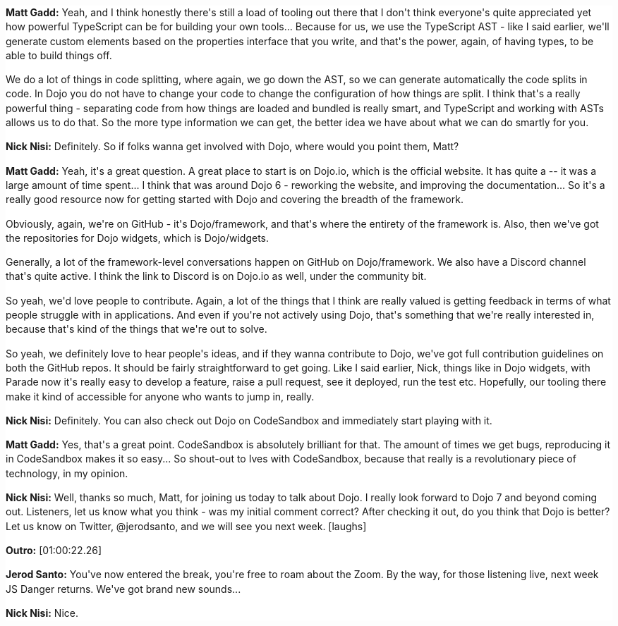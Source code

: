 **Matt Gadd:** Yeah, and I think honestly there's still a load of tooling out there that I don't think everyone's quite appreciated yet how powerful TypeScript can be for building your own tools... Because for us, we use the TypeScript AST - like I said earlier, we'll generate custom elements based on the properties interface that you write, and that's the power, again, of having types, to be able to build things off.

We do a lot of things in code splitting, where again, we go down the AST, so we can generate automatically the code splits in code. In Dojo you do not have to change your code to change the configuration of how things are split. I think that's a really powerful thing - separating code from how things are loaded and bundled is really smart, and TypeScript and working with ASTs allows us to do that. So the more type information we can get, the better idea we have about what we can do smartly for you.

**Nick Nisi:** Definitely. So if folks wanna get involved with Dojo, where would you point them, Matt?

**Matt Gadd:** Yeah, it's a great question. A great place to start is on Dojo.io, which is the official website. It has quite a -- it was a large amount of time spent... I think that was around Dojo 6 - reworking the website, and improving the documentation... So it's a really good resource now for getting started with Dojo and covering the breadth of the framework.

Obviously, again, we're on GitHub - it's Dojo/framework, and that's where the entirety of the framework is. Also, then we've got the repositories for Dojo widgets, which is Dojo/widgets.

Generally, a lot of the framework-level conversations happen on GitHub on Dojo/framework. We also have a Discord channel that's quite active. I think the link to Discord is on Dojo.io as well, under the community bit.

So yeah, we'd love people to contribute. Again, a lot of the things that I think are really valued is getting feedback in terms of what people struggle with in applications. And even if you're not actively using Dojo, that's something that we're really interested in, because that's kind of the things that we're out to solve.

So yeah, we definitely love to hear people's ideas, and if they wanna contribute to Dojo, we've got full contribution guidelines on both the GitHub repos. It should be fairly straightforward to get going. Like I said earlier, Nick, things like in Dojo widgets, with Parade now it's really easy to develop a feature, raise a pull request, see it deployed, run the test etc. Hopefully, our tooling there make it kind of accessible for anyone who wants to jump in, really.

**Nick Nisi:** Definitely. You can also check out Dojo on CodeSandbox and immediately start playing with it.

**Matt Gadd:** Yes, that's a great point. CodeSandbox is absolutely brilliant for that. The amount of times we get bugs, reproducing it in CodeSandbox makes it so easy... So shout-out to Ives with CodeSandbox, because that really is a revolutionary piece of technology, in my opinion.

**Nick Nisi:** Well, thanks so much, Matt, for joining us today to talk about Dojo. I really look forward to Dojo 7 and beyond coming out. Listeners, let us know what you think - was my initial comment correct? After checking it out, do you think that Dojo is better? Let us know on Twitter, @jerodsanto, and we will see you next week. \[laughs\]

**Outro:** \[01:00:22.26\]

**Jerod Santo:** You've now entered the break, you're free to roam about the Zoom. By the way, for those listening live, next week JS Danger returns. We've got brand new sounds...

**Nick Nisi:** Nice.
